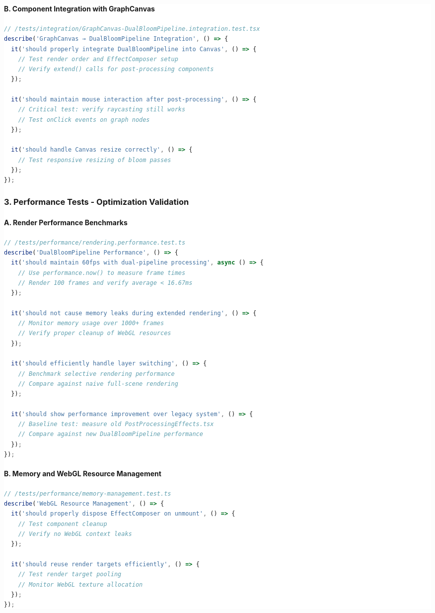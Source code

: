 #### B. **Component Integration with GraphCanvas**
```typescript
// /tests/integration/GraphCanvas-DualBloomPipeline.integration.test.tsx
describe('GraphCanvas → DualBloomPipeline Integration', () => {
  it('should properly integrate DualBloomPipeline into Canvas', () => {
    // Test render order and EffectComposer setup
    // Verify extend() calls for post-processing components
  });

  it('should maintain mouse interaction after post-processing', () => {
    // Critical test: verify raycasting still works
    // Test onClick events on graph nodes
  });

  it('should handle Canvas resize correctly', () => {
    // Test responsive resizing of bloom passes
  });
});
```

### 3. **Performance Tests - Optimization Validation**

#### A. **Render Performance Benchmarks**
```typescript
// /tests/performance/rendering.performance.test.ts
describe('DualBloomPipeline Performance', () => {
  it('should maintain 60fps with dual-pipeline processing', async () => {
    // Use performance.now() to measure frame times
    // Render 100 frames and verify average < 16.67ms
  });

  it('should not cause memory leaks during extended rendering', () => {
    // Monitor memory usage over 1000+ frames
    // Verify proper cleanup of WebGL resources
  });

  it('should efficiently handle layer switching', () => {
    // Benchmark selective rendering performance
    // Compare against naive full-scene rendering
  });

  it('should show performance improvement over legacy system', () => {
    // Baseline test: measure old PostProcessingEffects.tsx
    // Compare against new DualBloomPipeline performance
  });
});
```

#### B. **Memory and WebGL Resource Management**
```typescript
// /tests/performance/memory-management.test.ts
describe('WebGL Resource Management', () => {
  it('should properly dispose EffectComposer on unmount', () => {
    // Test component cleanup
    // Verify no WebGL context leaks
  });

  it('should reuse render targets efficiently', () => {
    // Test render target pooling
    // Monitor WebGL texture allocation
  });
});
```
